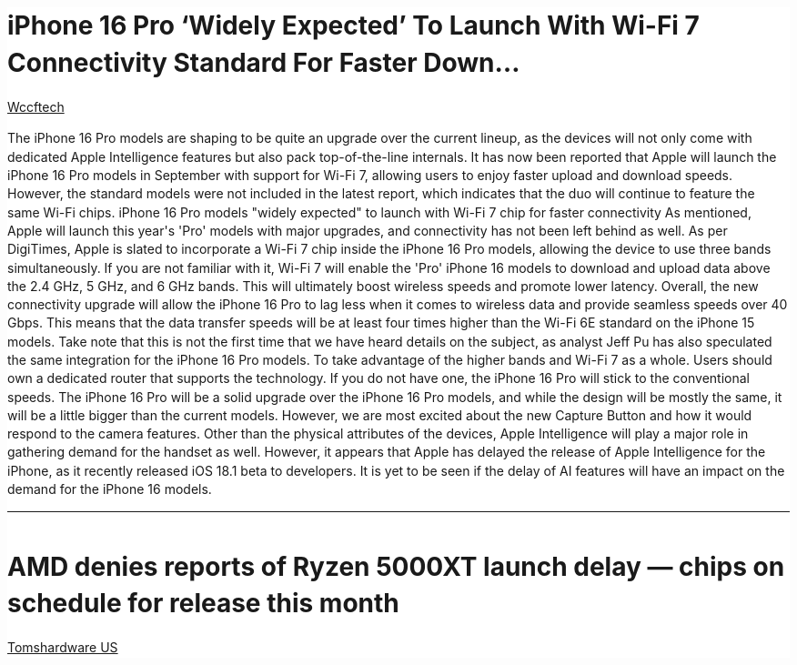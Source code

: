 # iPhone 16 Pro ‘Widely Expected’ To Launch With Wi-Fi 7 Connectivity Standard For Faster Down…

[Wccftech](https://wccftech.com/iphone-16-pro-to-feature-wi-fi-7-chip-for-faster-speeds/)

The iPhone 16 Pro models are shaping to be quite an upgrade over the current lineup, as the devices will not only come with dedicated Apple Intelligence features but also pack top-of-the-line internals. It has now been reported that Apple will launch the iPhone 16 Pro models in September with support for Wi-Fi 7, allowing users to enjoy faster upload and download speeds. However, the standard models were not included in the latest report, which indicates that the duo will continue to feature the same Wi-Fi chips.
iPhone 16 Pro models "widely expected" to launch with Wi-Fi 7 chip for faster connectivity
As mentioned, Apple will launch this year's 'Pro' models with major upgrades, and connectivity has not been left behind as well. As per DigiTimes, Apple is slated to incorporate a Wi-Fi 7 chip inside the iPhone 16 Pro models, allowing the device to use three bands simultaneously. If you are not familiar with it, Wi-Fi 7 will enable the 'Pro' iPhone 16 models to download and upload data above the 2.4 GHz, 5 GHz, and 6 GHz bands. This will ultimately boost wireless speeds and promote lower latency.
Overall, the new connectivity upgrade will allow the iPhone 16 Pro to lag less when it comes to wireless data and provide seamless speeds over 40 Gbps. This means that the data transfer speeds will be at least four times higher than the Wi-Fi 6E standard on the iPhone 15 models. Take note that this is not the first time that we have heard details on the subject, as analyst Jeff Pu has also speculated the same integration for the iPhone 16 Pro models.
To take advantage of the higher bands and Wi-Fi 7 as a whole. Users should own a dedicated router that supports the technology. If you do not have one, the iPhone 16 Pro will stick to the conventional speeds. The iPhone 16 Pro will be a solid upgrade over the iPhone 16 Pro models, and while the design will be mostly the same, it will be a little bigger than the current models. However, we are most excited about the new Capture Button and how it would respond to the camera features.
Other than the physical attributes of the devices, Apple Intelligence will play a major role in gathering demand for the handset as well. However, it appears that Apple has delayed the release of Apple Intelligence for the iPhone, as it recently released iOS 18.1 beta to developers. It is yet to be seen if the delay of AI features will have an impact on the demand for the iPhone 16 models.

---

# AMD denies reports of Ryzen 5000XT launch delay &mdash; chips on schedule for release this month

[Tomshardware US](https://www.tomshardware.com/pc-components/cpus/amd-denies-reports-of-ryzen-5000xt-launch-delay-chipmaker-says-chips-on-schedule-for-release-tomorrow)
